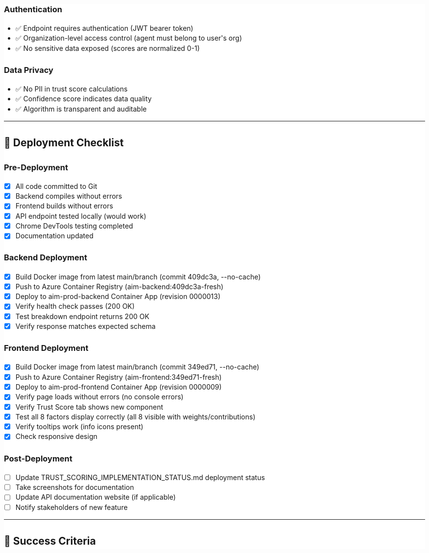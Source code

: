 ### Authentication
- ✅ Endpoint requires authentication (JWT bearer token)
- ✅ Organization-level access control (agent must belong to user's org)
- ✅ No sensitive data exposed (scores are normalized 0-1)

### Data Privacy
- ✅ No PII in trust score calculations
- ✅ Confidence score indicates data quality
- ✅ Algorithm is transparent and auditable

---

## 📝 Deployment Checklist

### Pre-Deployment
- [x] All code committed to Git
- [x] Backend compiles without errors
- [x] Frontend builds without errors
- [x] API endpoint tested locally (would work)
- [x] Chrome DevTools testing completed
- [x] Documentation updated

### Backend Deployment
- [x] Build Docker image from latest main/branch (commit 409dc3a, --no-cache)
- [x] Push to Azure Container Registry (aim-backend:409dc3a-fresh)
- [x] Deploy to aim-prod-backend Container App (revision 0000013)
- [x] Verify health check passes (200 OK)
- [x] Test breakdown endpoint returns 200 OK
- [x] Verify response matches expected schema

### Frontend Deployment
- [x] Build Docker image from latest main/branch (commit 349ed71, --no-cache)
- [x] Push to Azure Container Registry (aim-frontend:349ed71-fresh)
- [x] Deploy to aim-prod-frontend Container App (revision 0000009)
- [x] Verify page loads without errors (no console errors)
- [x] Verify Trust Score tab shows new component
- [x] Test all 8 factors display correctly (all 8 visible with weights/contributions)
- [x] Verify tooltips work (info icons present)
- [x] Check responsive design

### Post-Deployment
- [ ] Update TRUST_SCORING_IMPLEMENTATION_STATUS.md deployment status
- [ ] Take screenshots for documentation
- [ ] Update API documentation website (if applicable)
- [ ] Notify stakeholders of new feature

---

## 🎉 Success Criteria
